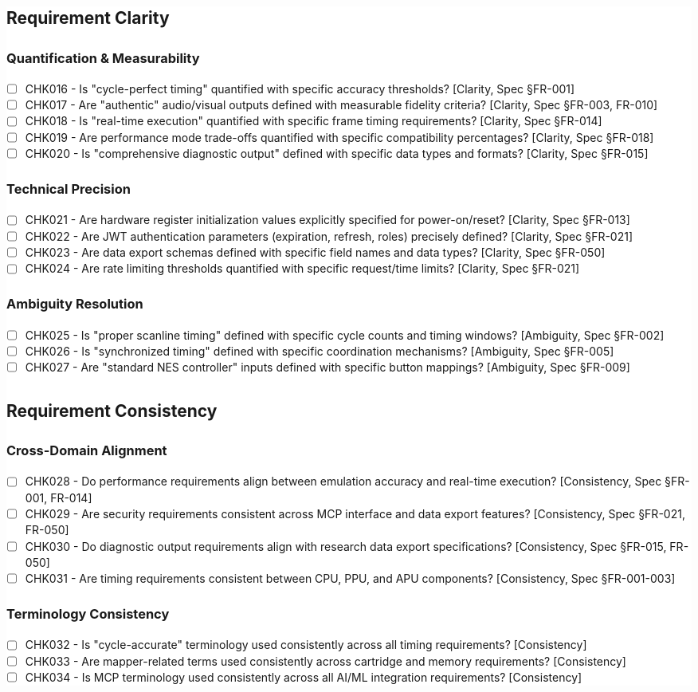 ## Requirement Clarity

### Quantification & Measurability
- [ ] CHK016 - Is "cycle-perfect timing" quantified with specific accuracy thresholds? [Clarity, Spec §FR-001]
- [ ] CHK017 - Are "authentic" audio/visual outputs defined with measurable fidelity criteria? [Clarity, Spec §FR-003, FR-010]
- [ ] CHK018 - Is "real-time execution" quantified with specific frame timing requirements? [Clarity, Spec §FR-014]
- [ ] CHK019 - Are performance mode trade-offs quantified with specific compatibility percentages? [Clarity, Spec §FR-018]
- [ ] CHK020 - Is "comprehensive diagnostic output" defined with specific data types and formats? [Clarity, Spec §FR-015]

### Technical Precision
- [ ] CHK021 - Are hardware register initialization values explicitly specified for power-on/reset? [Clarity, Spec §FR-013]
- [ ] CHK022 - Are JWT authentication parameters (expiration, refresh, roles) precisely defined? [Clarity, Spec §FR-021]
- [ ] CHK023 - Are data export schemas defined with specific field names and data types? [Clarity, Spec §FR-050]
- [ ] CHK024 - Are rate limiting thresholds quantified with specific request/time limits? [Clarity, Spec §FR-021]

### Ambiguity Resolution
- [ ] CHK025 - Is "proper scanline timing" defined with specific cycle counts and timing windows? [Ambiguity, Spec §FR-002]
- [ ] CHK026 - Is "synchronized timing" defined with specific coordination mechanisms? [Ambiguity, Spec §FR-005]
- [ ] CHK027 - Are "standard NES controller" inputs defined with specific button mappings? [Ambiguity, Spec §FR-009]

## Requirement Consistency

### Cross-Domain Alignment
- [ ] CHK028 - Do performance requirements align between emulation accuracy and real-time execution? [Consistency, Spec §FR-001, FR-014]
- [ ] CHK029 - Are security requirements consistent across MCP interface and data export features? [Consistency, Spec §FR-021, FR-050]
- [ ] CHK030 - Do diagnostic output requirements align with research data export specifications? [Consistency, Spec §FR-015, FR-050]
- [ ] CHK031 - Are timing requirements consistent between CPU, PPU, and APU components? [Consistency, Spec §FR-001-003]

### Terminology Consistency
- [ ] CHK032 - Is "cycle-accurate" terminology used consistently across all timing requirements? [Consistency]
- [ ] CHK033 - Are mapper-related terms used consistently across cartridge and memory requirements? [Consistency]
- [ ] CHK034 - Is MCP terminology used consistently across all AI/ML integration requirements? [Consistency]
